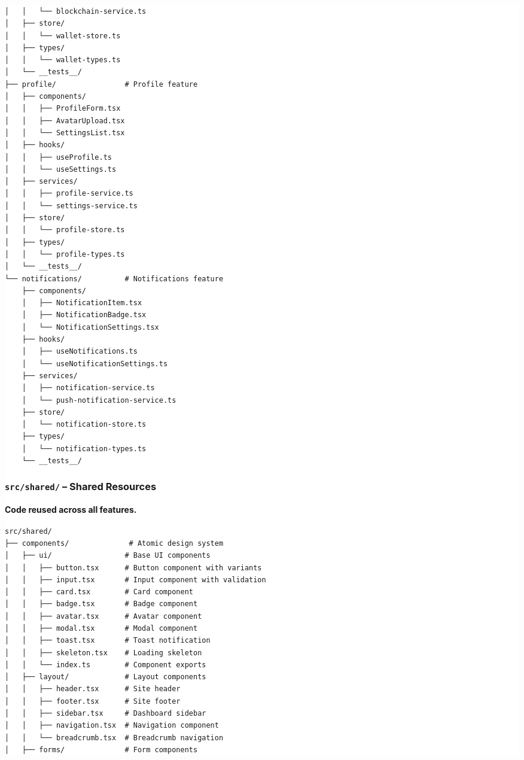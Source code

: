 ```
│   │   └── blockchain-service.ts
│   ├── store/
│   │   └── wallet-store.ts
│   ├── types/
│   │   └── wallet-types.ts
│   └── __tests__/
├── profile/                # Profile feature
│   ├── components/
│   │   ├── ProfileForm.tsx
│   │   ├── AvatarUpload.tsx
│   │   └── SettingsList.tsx
│   ├── hooks/
│   │   ├── useProfile.ts
│   │   └── useSettings.ts
│   ├── services/
│   │   ├── profile-service.ts
│   │   └── settings-service.ts
│   ├── store/
│   │   └── profile-store.ts
│   ├── types/
│   │   └── profile-types.ts
│   └── __tests__/
└── notifications/          # Notifications feature
    ├── components/
    │   ├── NotificationItem.tsx
    │   ├── NotificationBadge.tsx
    │   └── NotificationSettings.tsx
    ├── hooks/
    │   ├── useNotifications.ts
    │   └── useNotificationSettings.ts
    ├── services/
    │   ├── notification-service.ts
    │   └── push-notification-service.ts
    ├── store/
    │   └── notification-store.ts
    ├── types/
    │   └── notification-types.ts
    └── __tests__/
```

### **`src/shared/` – Shared Resources**

**Code reused across all features.**

```
src/shared/
├── components/              # Atomic design system
│   ├── ui/                 # Base UI components
│   │   ├── button.tsx      # Button component with variants
│   │   ├── input.tsx       # Input component with validation
│   │   ├── card.tsx        # Card component
│   │   ├── badge.tsx       # Badge component
│   │   ├── avatar.tsx      # Avatar component
│   │   ├── modal.tsx       # Modal component
│   │   ├── toast.tsx       # Toast notification
│   │   ├── skeleton.tsx    # Loading skeleton
│   │   └── index.ts        # Component exports
│   ├── layout/             # Layout components
│   │   ├── header.tsx      # Site header
│   │   ├── footer.tsx      # Site footer
│   │   ├── sidebar.tsx     # Dashboard sidebar
│   │   ├── navigation.tsx  # Navigation component
│   │   └── breadcrumb.tsx  # Breadcrumb navigation
│   ├── forms/              # Form components
```